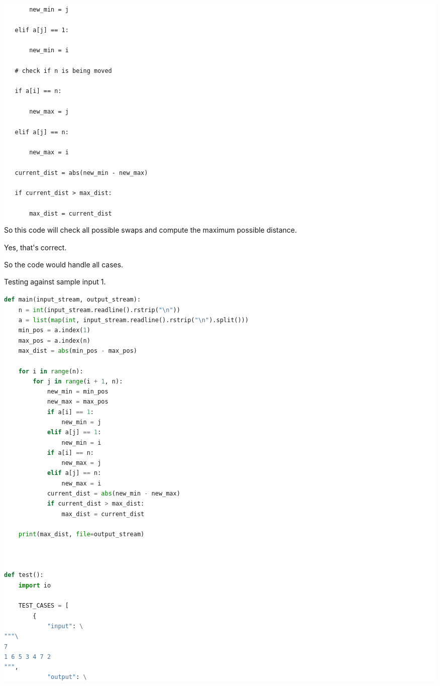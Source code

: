            new_min = j

       elif a[j] == 1:

           new_min = i

       # check if n is being moved

       if a[i] == n:

           new_max = j

       elif a[j] == n:

           new_max = i

       current_dist = abs(new_min - new_max)

       if current_dist > max_dist:

           max_dist = current_dist

So this code will check all possible swaps and compute the maximum possible distance.

Yes, that's correct.

So the code would handle all cases.

Testing against sample input 1.

```python
def main(input_stream, output_stream):
    n = int(input_stream.readline().rstrip("\n"))
    a = list(map(int, input_stream.readline().rstrip("\n").split()))
    min_pos = a.index(1)
    max_pos = a.index(n)
    max_dist = abs(min_pos - max_pos)

    for i in range(n):
        for j in range(i + 1, n):
            new_min = min_pos
            new_max = max_pos
            if a[i] == 1:
                new_min = j
            elif a[j] == 1:
                new_min = i
            if a[i] == n:
                new_max = j
            elif a[j] == n:
                new_max = i
            current_dist = abs(new_min - new_max)
            if current_dist > max_dist:
                max_dist = current_dist

    print(max_dist, file=output_stream)



def test():
    import io

    TEST_CASES = [
        {
            "input": \
"""\
7
1 6 5 3 4 7 2
""",
            "output": \
```